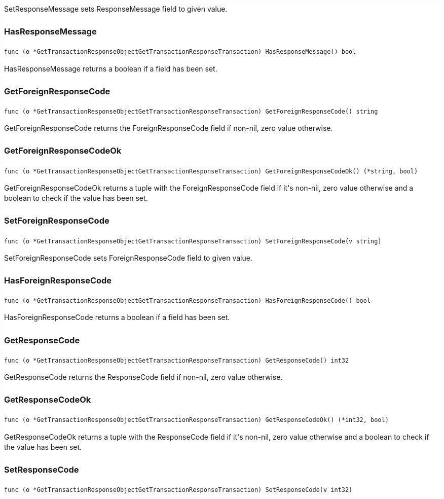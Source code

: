 SetResponseMessage sets ResponseMessage field to given value.

### HasResponseMessage

`func (o *GetTransactionResponseObjectGetTransactionResponseTransaction) HasResponseMessage() bool`

HasResponseMessage returns a boolean if a field has been set.

### GetForeignResponseCode

`func (o *GetTransactionResponseObjectGetTransactionResponseTransaction) GetForeignResponseCode() string`

GetForeignResponseCode returns the ForeignResponseCode field if non-nil, zero value otherwise.

### GetForeignResponseCodeOk

`func (o *GetTransactionResponseObjectGetTransactionResponseTransaction) GetForeignResponseCodeOk() (*string, bool)`

GetForeignResponseCodeOk returns a tuple with the ForeignResponseCode field if it's non-nil, zero value otherwise
and a boolean to check if the value has been set.

### SetForeignResponseCode

`func (o *GetTransactionResponseObjectGetTransactionResponseTransaction) SetForeignResponseCode(v string)`

SetForeignResponseCode sets ForeignResponseCode field to given value.

### HasForeignResponseCode

`func (o *GetTransactionResponseObjectGetTransactionResponseTransaction) HasForeignResponseCode() bool`

HasForeignResponseCode returns a boolean if a field has been set.

### GetResponseCode

`func (o *GetTransactionResponseObjectGetTransactionResponseTransaction) GetResponseCode() int32`

GetResponseCode returns the ResponseCode field if non-nil, zero value otherwise.

### GetResponseCodeOk

`func (o *GetTransactionResponseObjectGetTransactionResponseTransaction) GetResponseCodeOk() (*int32, bool)`

GetResponseCodeOk returns a tuple with the ResponseCode field if it's non-nil, zero value otherwise
and a boolean to check if the value has been set.

### SetResponseCode

`func (o *GetTransactionResponseObjectGetTransactionResponseTransaction) SetResponseCode(v int32)`
